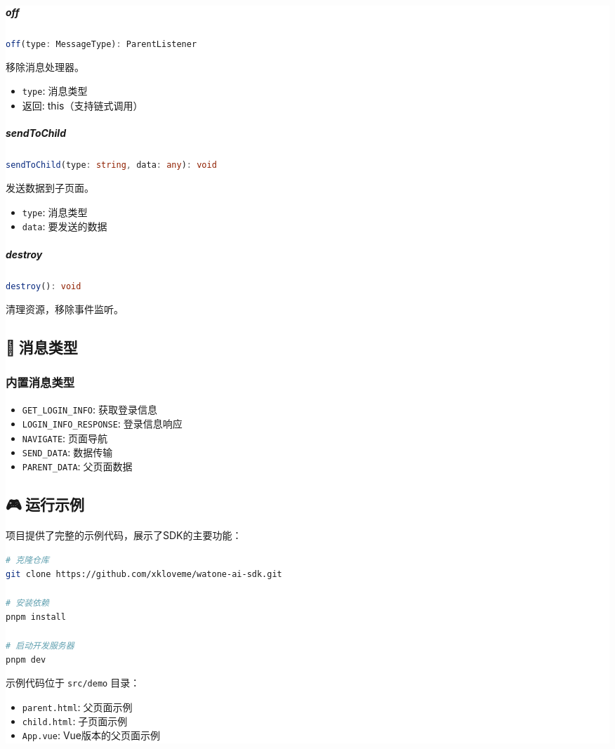 ##### off

```typescript
off(type: MessageType): ParentListener
```

移除消息处理器。

- `type`: 消息类型
- 返回: this（支持链式调用）

##### sendToChild

```typescript
sendToChild(type: string, data: any): void
```

发送数据到子页面。

- `type`: 消息类型
- `data`: 要发送的数据

##### destroy

```typescript
destroy(): void
```

清理资源，移除事件监听。

## 📨 消息类型

### 内置消息类型

- `GET_LOGIN_INFO`: 获取登录信息
- `LOGIN_INFO_RESPONSE`: 登录信息响应
- `NAVIGATE`: 页面导航
- `SEND_DATA`: 数据传输
- `PARENT_DATA`: 父页面数据

## 🎮 运行示例

项目提供了完整的示例代码，展示了SDK的主要功能：

```bash
# 克隆仓库
git clone https://github.com/xkloveme/watone-ai-sdk.git

# 安装依赖
pnpm install

# 启动开发服务器
pnpm dev
```

示例代码位于 `src/demo` 目录：
- `parent.html`: 父页面示例
- `child.html`: 子页面示例
- `App.vue`: Vue版本的父页面示例
